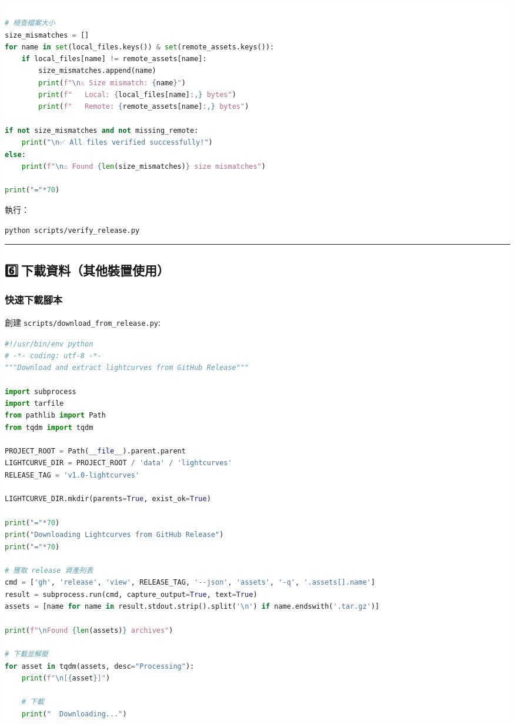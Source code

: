 ```python

# 檢查檔案大小
size_mismatches = []
for name in set(local_files.keys()) & set(remote_assets.keys()):
    if local_files[name] != remote_assets[name]:
        size_mismatches.append(name)
        print(f"\n⚠️ Size mismatch: {name}")
        print(f"   Local: {local_files[name]:,} bytes")
        print(f"   Remote: {remote_assets[name]:,} bytes")

if not size_mismatches and not missing_remote:
    print("\n✅ All files verified successfully!")
else:
    print(f"\n⚠️ Found {len(size_mismatches)} size mismatches")

print("="*70)
```

執行：
```bash
python scripts/verify_release.py
```

---

## 6️⃣ 下載資料（其他裝置使用）

### 快速下載腳本

創建 `scripts/download_from_release.py`:

```python
#!/usr/bin/env python
# -*- coding: utf-8 -*-
"""Download and extract lightcurves from GitHub Release"""

import subprocess
import tarfile
from pathlib import Path
from tqdm import tqdm

PROJECT_ROOT = Path(__file__).parent.parent
LIGHTCURVE_DIR = PROJECT_ROOT / 'data' / 'lightcurves'
RELEASE_TAG = 'v1.0-lightcurves'

LIGHTCURVE_DIR.mkdir(parents=True, exist_ok=True)

print("="*70)
print("Downloading Lightcurves from GitHub Release")
print("="*70)

# 獲取 release 資產列表
cmd = ['gh', 'release', 'view', RELEASE_TAG, '--json', 'assets', '-q', '.assets[].name']
result = subprocess.run(cmd, capture_output=True, text=True)
assets = [name for name in result.stdout.strip().split('\n') if name.endswith('.tar.gz')]

print(f"\nFound {len(assets)} archives")

# 下載並解壓
for asset in tqdm(assets, desc="Processing"):
    print(f"\n[{asset}]")

    # 下載
    print("  Downloading...")
```